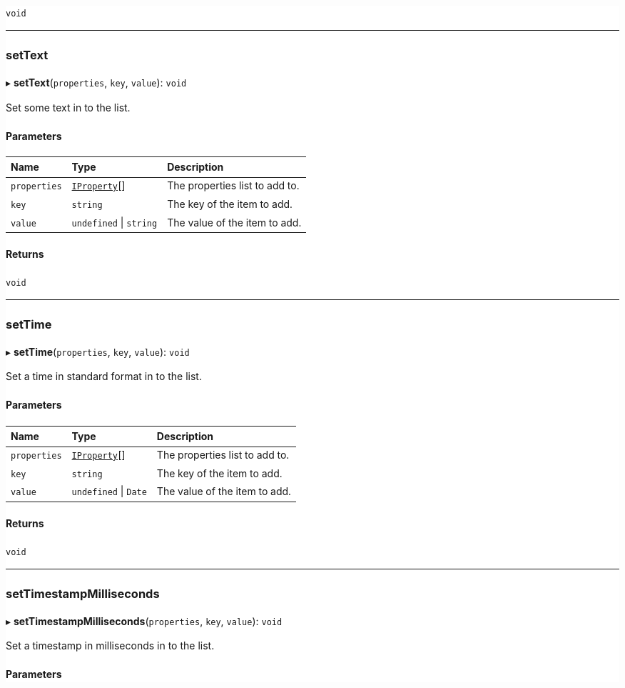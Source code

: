 `void`

---

### setText

▸ **setText**(`properties`, `key`, `value`): `void`

Set some text in to the list.

#### Parameters

| Name         | Type                                        | Description                    |
| :----------- | :------------------------------------------ | :----------------------------- |
| `properties` | [`IProperty`](../interfaces/IProperty.md)[] | The properties list to add to. |
| `key`        | `string`                                    | The key of the item to add.    |
| `value`      | `undefined` \| `string`                     | The value of the item to add.  |

#### Returns

`void`

---

### setTime

▸ **setTime**(`properties`, `key`, `value`): `void`

Set a time in standard format in to the list.

#### Parameters

| Name         | Type                                        | Description                    |
| :----------- | :------------------------------------------ | :----------------------------- |
| `properties` | [`IProperty`](../interfaces/IProperty.md)[] | The properties list to add to. |
| `key`        | `string`                                    | The key of the item to add.    |
| `value`      | `undefined` \| `Date`                       | The value of the item to add.  |

#### Returns

`void`

---

### setTimestampMilliseconds

▸ **setTimestampMilliseconds**(`properties`, `key`, `value`): `void`

Set a timestamp in milliseconds in to the list.

#### Parameters
